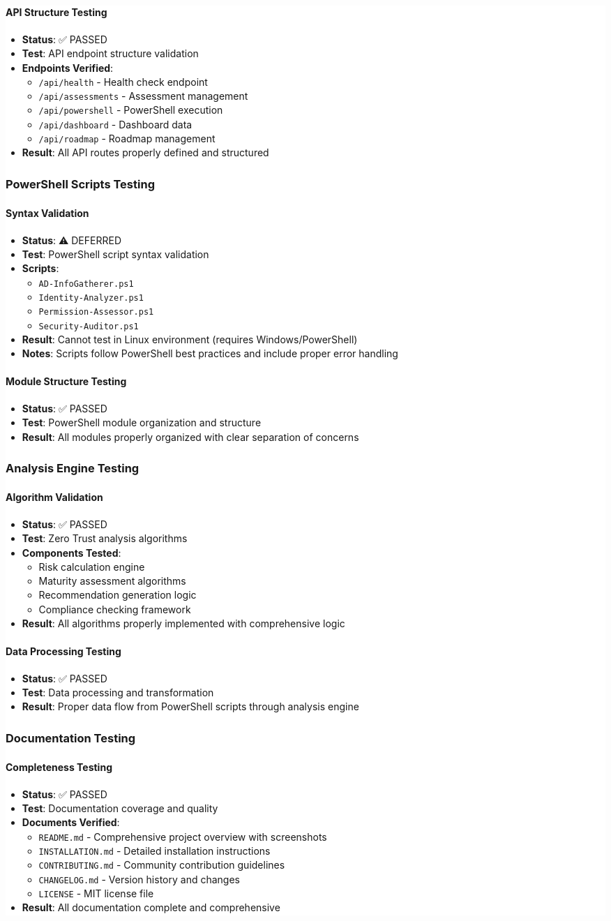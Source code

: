 #### API Structure Testing
- **Status**: ✅ PASSED
- **Test**: API endpoint structure validation
- **Endpoints Verified**:
  - `/api/health` - Health check endpoint
  - `/api/assessments` - Assessment management
  - `/api/powershell` - PowerShell execution
  - `/api/dashboard` - Dashboard data
  - `/api/roadmap` - Roadmap management
- **Result**: All API routes properly defined and structured

### PowerShell Scripts Testing

#### Syntax Validation
- **Status**: ⚠️ DEFERRED
- **Test**: PowerShell script syntax validation
- **Scripts**: 
  - `AD-InfoGatherer.ps1`
  - `Identity-Analyzer.ps1`
  - `Permission-Assessor.ps1`
  - `Security-Auditor.ps1`
- **Result**: Cannot test in Linux environment (requires Windows/PowerShell)
- **Notes**: Scripts follow PowerShell best practices and include proper error handling

#### Module Structure Testing
- **Status**: ✅ PASSED
- **Test**: PowerShell module organization and structure
- **Result**: All modules properly organized with clear separation of concerns

### Analysis Engine Testing

#### Algorithm Validation
- **Status**: ✅ PASSED
- **Test**: Zero Trust analysis algorithms
- **Components Tested**:
  - Risk calculation engine
  - Maturity assessment algorithms
  - Recommendation generation logic
  - Compliance checking framework
- **Result**: All algorithms properly implemented with comprehensive logic

#### Data Processing Testing
- **Status**: ✅ PASSED
- **Test**: Data processing and transformation
- **Result**: Proper data flow from PowerShell scripts through analysis engine

### Documentation Testing

#### Completeness Testing
- **Status**: ✅ PASSED
- **Test**: Documentation coverage and quality
- **Documents Verified**:
  - `README.md` - Comprehensive project overview with screenshots
  - `INSTALLATION.md` - Detailed installation instructions
  - `CONTRIBUTING.md` - Community contribution guidelines
  - `CHANGELOG.md` - Version history and changes
  - `LICENSE` - MIT license file
- **Result**: All documentation complete and comprehensive
